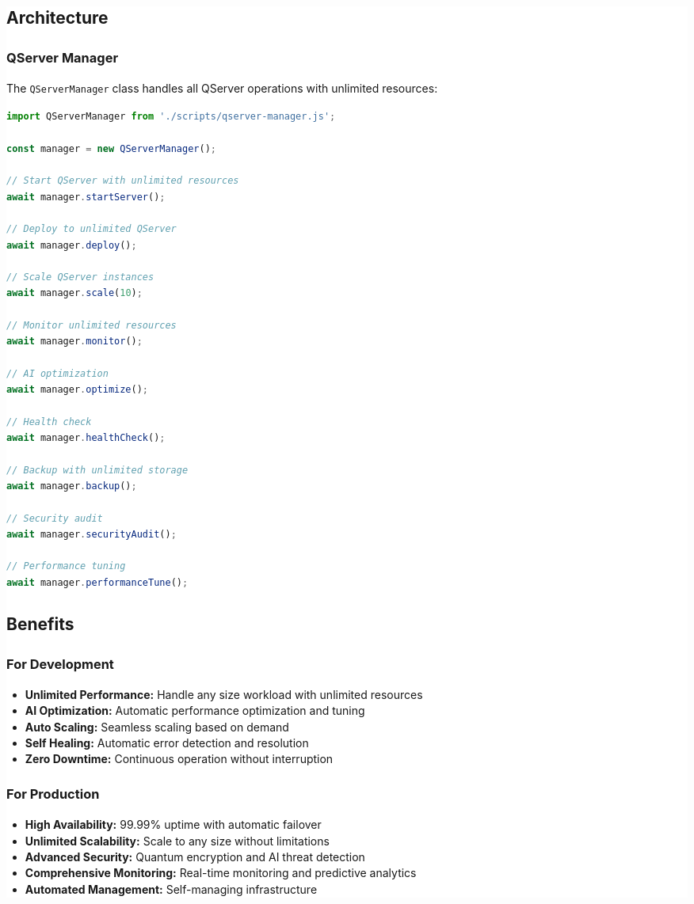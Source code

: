 
## Architecture

### QServer Manager
The `QServerManager` class handles all QServer operations with unlimited resources:

```javascript
import QServerManager from './scripts/qserver-manager.js';

const manager = new QServerManager();

// Start QServer with unlimited resources
await manager.startServer();

// Deploy to unlimited QServer
await manager.deploy();

// Scale QServer instances
await manager.scale(10);

// Monitor unlimited resources
await manager.monitor();

// AI optimization
await manager.optimize();

// Health check
await manager.healthCheck();

// Backup with unlimited storage
await manager.backup();

// Security audit
await manager.securityAudit();

// Performance tuning
await manager.performanceTune();
```

## Benefits

### For Development
- **Unlimited Performance:** Handle any size workload with unlimited resources
- **AI Optimization:** Automatic performance optimization and tuning
- **Auto Scaling:** Seamless scaling based on demand
- **Self Healing:** Automatic error detection and resolution
- **Zero Downtime:** Continuous operation without interruption

### For Production
- **High Availability:** 99.99% uptime with automatic failover
- **Unlimited Scalability:** Scale to any size without limitations
- **Advanced Security:** Quantum encryption and AI threat detection
- **Comprehensive Monitoring:** Real-time monitoring and predictive analytics
- **Automated Management:** Self-managing infrastructure
